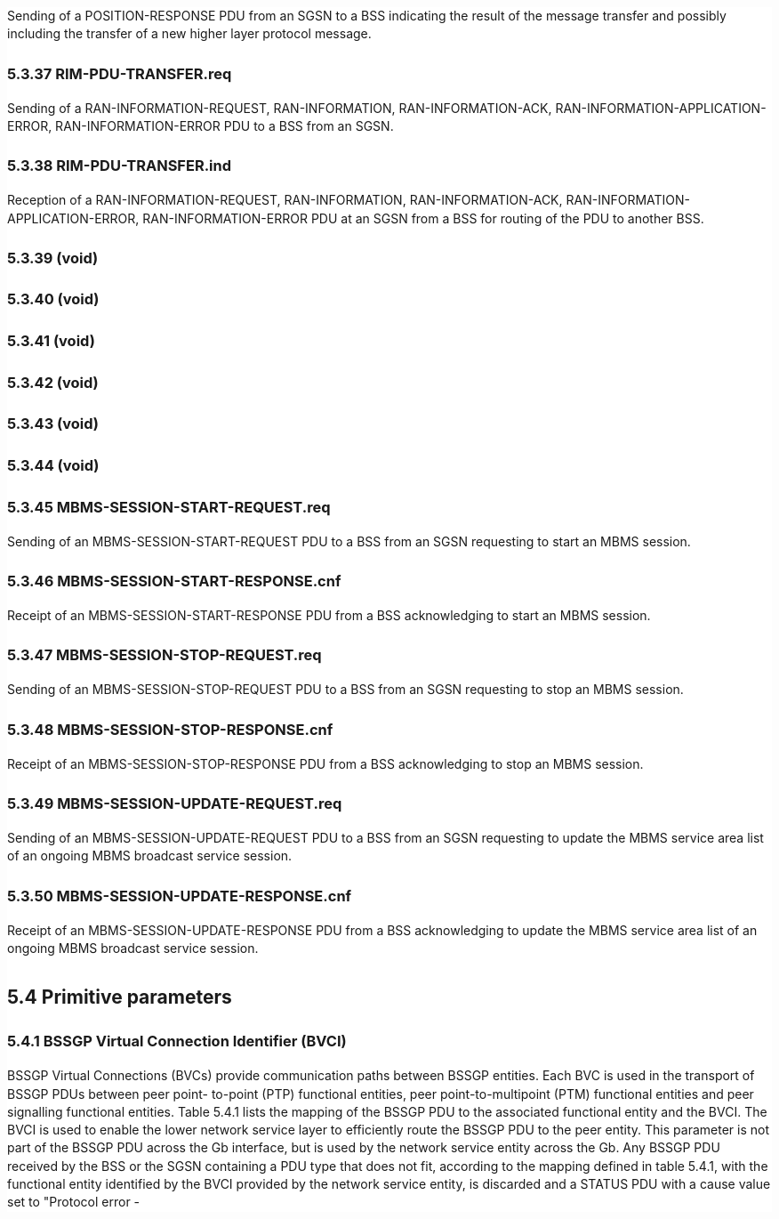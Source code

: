 Sending of a POSITION-RESPONSE PDU from an SGSN to a BSS indicating the result
of the message transfer and possibly including the transfer of a new higher
layer protocol message.
### 5.3.37 RIM-PDU-TRANSFER.req
Sending of a RAN-INFORMATION-REQUEST, RAN-INFORMATION, RAN-INFORMATION-ACK,
RAN-INFORMATION-APPLICATION-ERROR, RAN-INFORMATION-ERROR PDU to a BSS from an
SGSN.
### 5.3.38 RIM-PDU-TRANSFER.ind
Reception of a RAN-INFORMATION-REQUEST, RAN-INFORMATION, RAN-INFORMATION-ACK,
RAN-INFORMATION-APPLICATION-ERROR, RAN-INFORMATION-ERROR PDU at an SGSN from a
BSS for routing of the PDU to another BSS.
### 5.3.39 (void)
### 5.3.40 (void)
### 5.3.41 (void)
### 5.3.42 (void)
### 5.3.43 (void)
### 5.3.44 (void)
### 5.3.45 MBMS-SESSION-START-REQUEST.req
Sending of an MBMS-SESSION-START-REQUEST PDU to a BSS from an SGSN requesting
to start an MBMS session.
### 5.3.46 MBMS-SESSION-START-RESPONSE.cnf
Receipt of an MBMS-SESSION-START-RESPONSE PDU from a BSS acknowledging to
start an MBMS session.
### 5.3.47 MBMS-SESSION-STOP-REQUEST.req
Sending of an MBMS-SESSION-STOP-REQUEST PDU to a BSS from an SGSN requesting
to stop an MBMS session.
### 5.3.48 MBMS-SESSION-STOP-RESPONSE.cnf
Receipt of an MBMS-SESSION-STOP-RESPONSE PDU from a BSS acknowledging to stop
an MBMS session.
### 5.3.49 MBMS-SESSION-UPDATE-REQUEST.req
Sending of an MBMS-SESSION-UPDATE-REQUEST PDU to a BSS from an SGSN requesting
to update the MBMS service area list of an ongoing MBMS broadcast service
session.
### 5.3.50 MBMS-SESSION-UPDATE-RESPONSE.cnf
Receipt of an MBMS-SESSION-UPDATE-RESPONSE PDU from a BSS acknowledging to
update the MBMS service area list of an ongoing MBMS broadcast service
session.
## 5.4 Primitive parameters
### 5.4.1 BSSGP Virtual Connection Identifier (BVCI)
BSSGP Virtual Connections (BVCs) provide communication paths between BSSGP
entities. Each BVC is used in the transport of BSSGP PDUs between peer point-
to-point (PTP) functional entities, peer point-to-multipoint (PTM) functional
entities and peer signalling functional entities. Table 5.4.1 lists the
mapping of the BSSGP PDU to the associated functional entity and the BVCI. The
BVCI is used to enable the lower network service layer to efficiently route
the BSSGP PDU to the peer entity. This parameter is not part of the BSSGP PDU
across the Gb interface, but is used by the network service entity across the
Gb.
Any BSSGP PDU received by the BSS or the SGSN containing a PDU type that does
not fit, according to the mapping defined in table 5.4.1, with the functional
entity identified by the BVCI provided by the network service entity, is
discarded and a STATUS PDU with a cause value set to \"Protocol error -